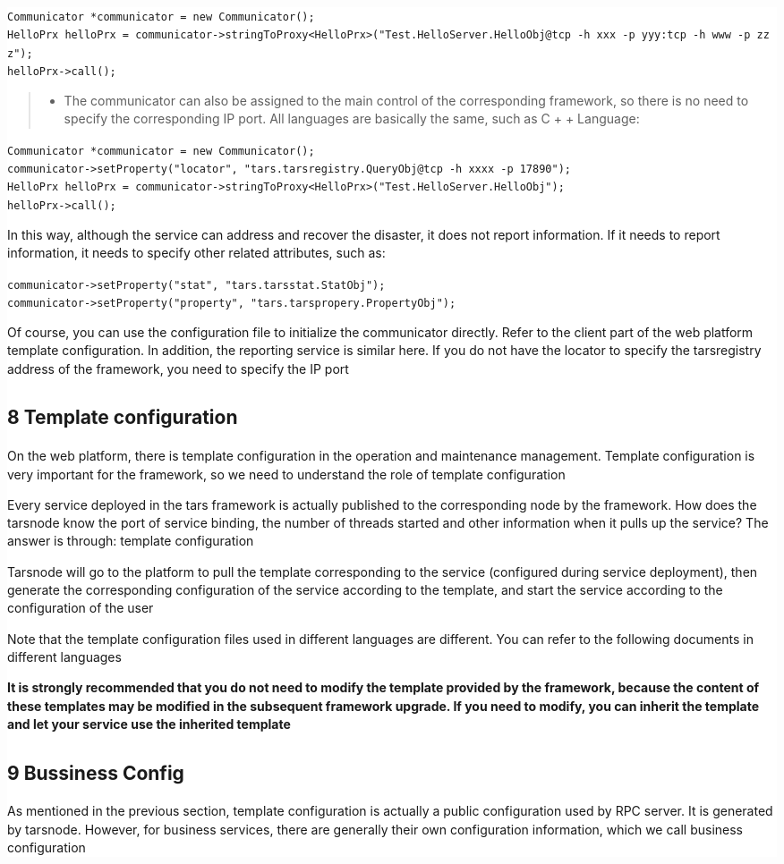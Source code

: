 ```
Communicator *communicator = new Communicator();
HelloPrx helloPrx = communicator->stringToProxy<HelloPrx>("Test.HelloServer.HelloObj@tcp -h xxx -p yyy:tcp -h www -p zzz");
helloPrx->call();
```

> - The communicator can also be assigned to the main control of the corresponding framework, so there is no need to specify the corresponding IP port. All languages are basically the same, such as C + + Language:

```
Communicator *communicator = new Communicator();
communicator->setProperty("locator", "tars.tarsregistry.QueryObj@tcp -h xxxx -p 17890");
HelloPrx helloPrx = communicator->stringToProxy<HelloPrx>("Test.HelloServer.HelloObj");
helloPrx->call();
```

In this way, although the service can address and recover the disaster, it does not report information. If it needs to report information, it needs to specify other related attributes, such as:

```
communicator->setProperty("stat", "tars.tarsstat.StatObj");
communicator->setProperty("property", "tars.tarspropery.PropertyObj");
```

Of course, you can use the configuration file to initialize the communicator directly. Refer to the client part of the web platform template configuration. In addition, the reporting service is similar here. If you do not have the locator to specify the tarsregistry address of the framework, you need to specify the IP port

## 8 <a id="main-chapter-8"></a> Template configuration

On the web platform, there is template configuration in the operation and maintenance management. Template configuration is very important for the framework, so we need to understand the role of template configuration

Every service deployed in the tars framework is actually published to the corresponding node by the framework. How does the tarsnode know the port of service binding, the number of threads started and other information when it pulls up the service? The answer is through: template configuration

Tarsnode will go to the platform to pull the template corresponding to the service (configured during service deployment), then generate the corresponding configuration of the service according to the template, and start the service according to the configuration of the user

Note that the template configuration files used in different languages are different. You can refer to the following documents in different languages

**It is strongly recommended that you do not need to modify the template provided by the framework, because the content of these templates may be modified in the subsequent framework upgrade. If you need to modify, you can inherit the template and let your service use the inherited template**

## 9 <a id="main-chapter-9"></a> Bussiness Config

As mentioned in the previous section, template configuration is actually a public configuration used by RPC server. It is generated by tarsnode. However, for business services, there are generally their own configuration information, which we call business configuration
